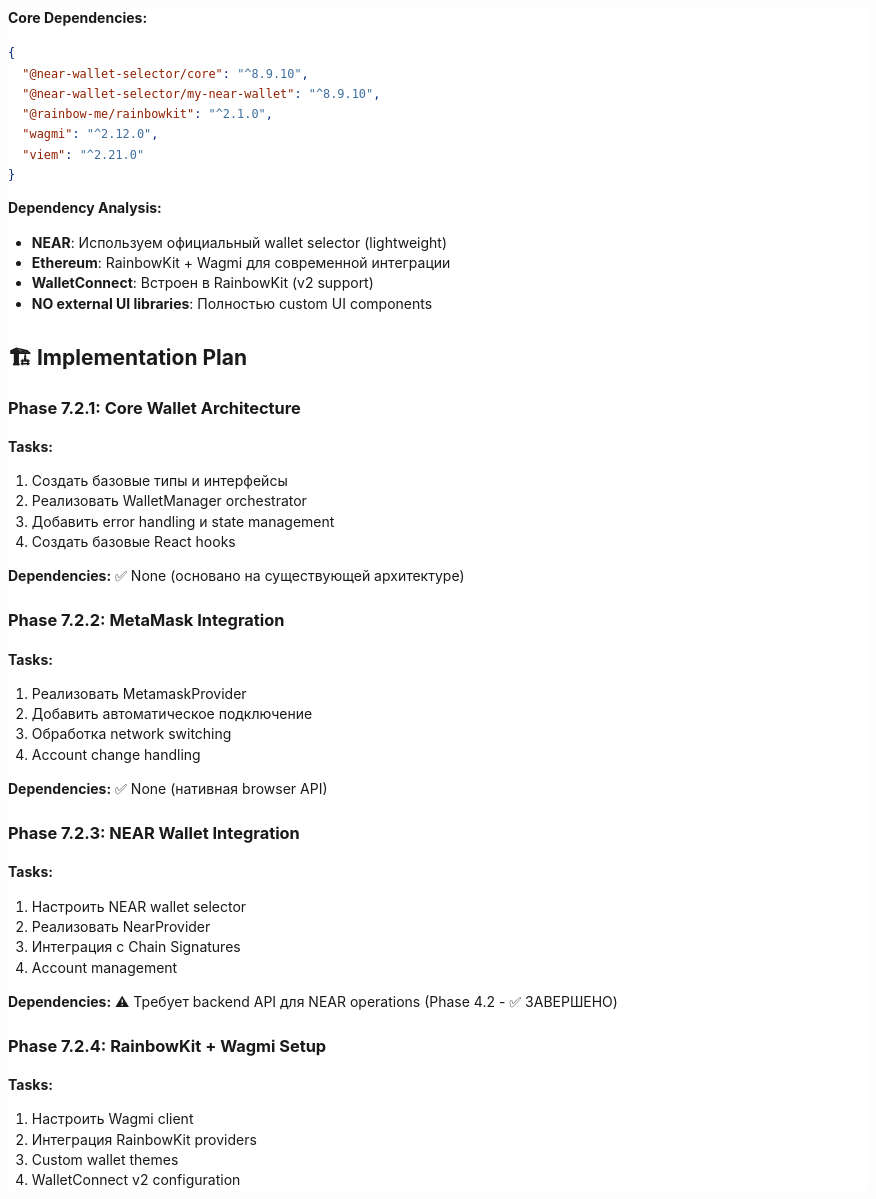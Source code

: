**Core Dependencies:**
```json
{
  "@near-wallet-selector/core": "^8.9.10",
  "@near-wallet-selector/my-near-wallet": "^8.9.10", 
  "@rainbow-me/rainbowkit": "^2.1.0",
  "wagmi": "^2.12.0",
  "viem": "^2.21.0"
}
```

**Dependency Analysis:**
- **NEAR**: Используем официальный wallet selector (lightweight)
- **Ethereum**: RainbowKit + Wagmi для современной интеграции
- **WalletConnect**: Встроен в RainbowKit (v2 support)
- **NO external UI libraries**: Полностью custom UI components

## 🏗️ Implementation Plan

### Phase 7.2.1: Core Wallet Architecture

**Tasks:**
1. Создать базовые типы и интерфейсы
2. Реализовать WalletManager orchestrator
3. Добавить error handling и state management
4. Создать базовые React hooks

**Dependencies:** ✅ None (основано на существующей архитектуре)

### Phase 7.2.2: MetaMask Integration

**Tasks:**
1. Реализовать MetamaskProvider
2. Добавить автоматическое подключение
3. Обработка network switching
4. Account change handling

**Dependencies:** ✅ None (нативная browser API)

### Phase 7.2.3: NEAR Wallet Integration

**Tasks:**
1. Настроить NEAR wallet selector
2. Реализовать NearProvider
3. Интеграция с Chain Signatures
4. Account management

**Dependencies:** ⚠️ Требует backend API для NEAR operations (Phase 4.2 - ✅ ЗАВЕРШЕНО)

### Phase 7.2.4: RainbowKit + Wagmi Setup

**Tasks:**
1. Настроить Wagmi client
2. Интеграция RainbowKit providers
3. Custom wallet themes
4. WalletConnect v2 configuration
